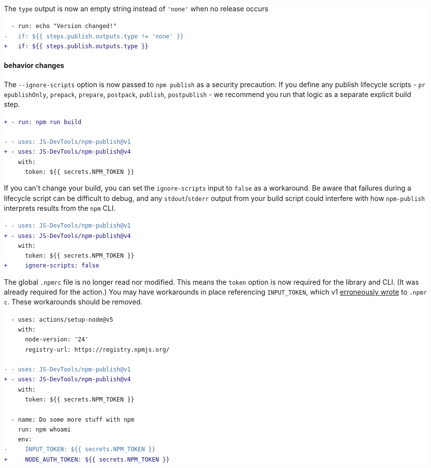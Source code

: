 The `type` output is now an empty string instead of `'none'` when no release occurs

```diff
  - run: echo "Version changed!"
-   if: ${{ steps.publish.outputs.type != 'none' }}
+   if: ${{ steps.publish.outputs.type }}
```

#### behavior changes

The `--ignore-scripts` option is now passed to `npm publish` as a security precaution. If you define any publish lifecycle scripts - `prepublishOnly`, `prepack`, `prepare`, `postpack`, `publish`, `postpublish` - we recommend you run that logic as a separate explicit build step.

```diff
+ - run: npm run build

- - uses: JS-DevTools/npm-publish@v1
+ - uses: JS-DevTools/npm-publish@v4
    with:
      token: ${{ secrets.NPM_TOKEN }}
```

If you can't change your build, you can set the `ignore-scripts` input to `false` as a workaround. Be aware that failures during a lifecycle script can be difficult to debug, and any `stdout`/`stderr` output from your build script could interfere with how `npm-publish` interprets results from the `npm` CLI.

```diff
- - uses: JS-DevTools/npm-publish@v1
+ - uses: JS-DevTools/npm-publish@v4
    with:
      token: ${{ secrets.NPM_TOKEN }}
+     ignore-scripts: false
```

The global `.npmrc` file is no longer read nor modified. This means the `token` option is now required for the library and CLI. (It was already required for the action.) You may have workarounds in place referencing `INPUT_TOKEN`, which v1 [erroneously wrote][#15] to `.npmrc`. These workarounds should be removed.

```diff
  - uses: actions/setup-node@v5
    with:
      node-version: '24'
      registry-url: https://registry.npmjs.org/

- - uses: JS-DevTools/npm-publish@v1
+ - uses: JS-DevTools/npm-publish@v4
    with:
      token: ${{ secrets.NPM_TOKEN }}

  - name: Do some more stuff with npm
    run: npm whoami
    env:
-     INPUT_TOKEN: ${{ secrets.NPM_TOKEN }}
+     NODE_AUTH_TOKEN: ${{ secrets.NPM_TOKEN }}
```


[releases]: https://github.com/JS-DevTools/npm-publish/releases
[Node.js publishing]: https://docs.github.com/en/actions/tutorials/publish-packages/publish-nodejs-packages
[trusted publishing]: https://docs.npmjs.com/trusted-publishers#supported-cicd-providers
[workflow file]: https://help.github.com/en/actions/automating-your-workflow-with-github-actions
[npm authentication token]: https://docs.npmjs.com/creating-and-viewing-authentication-tokens
[GitHub Package Registry]: https://docs.github.com/en/packages/working-with-a-github-packages-registry/working-with-the-npm-registry
[good security practices]: https://docs.github.com/en/actions/reference/security/secure-use#using-third-party-actions
[npm-tag]: https://docs.npmjs.com/cli/v9/commands/npm-publish#tag
[npm-access]: https://docs.npmjs.com/cli/v9/commands/npm-publish#access
[provenance]: https://docs.npmjs.com/generating-provenance-statements
[semver release type]: https://github.com/npm/node-semver#release_types
[npm]: https://docs.npmjs.com/about-npm/
[esm-require]: https://nodejs.org/api/modules.html#loading-ecmascript-modules-using-require
[node16-deprecation]: https://github.blog/changelog/2023-09-22-github-actions-transitioning-from-node-16-to-node-20/
[publishing-nodejs-packages]: https://docs.github.com/actions/publishing-packages/publishing-nodejs-packages
[#15]: https://github.com/JS-DevTools/npm-publish/issues/15